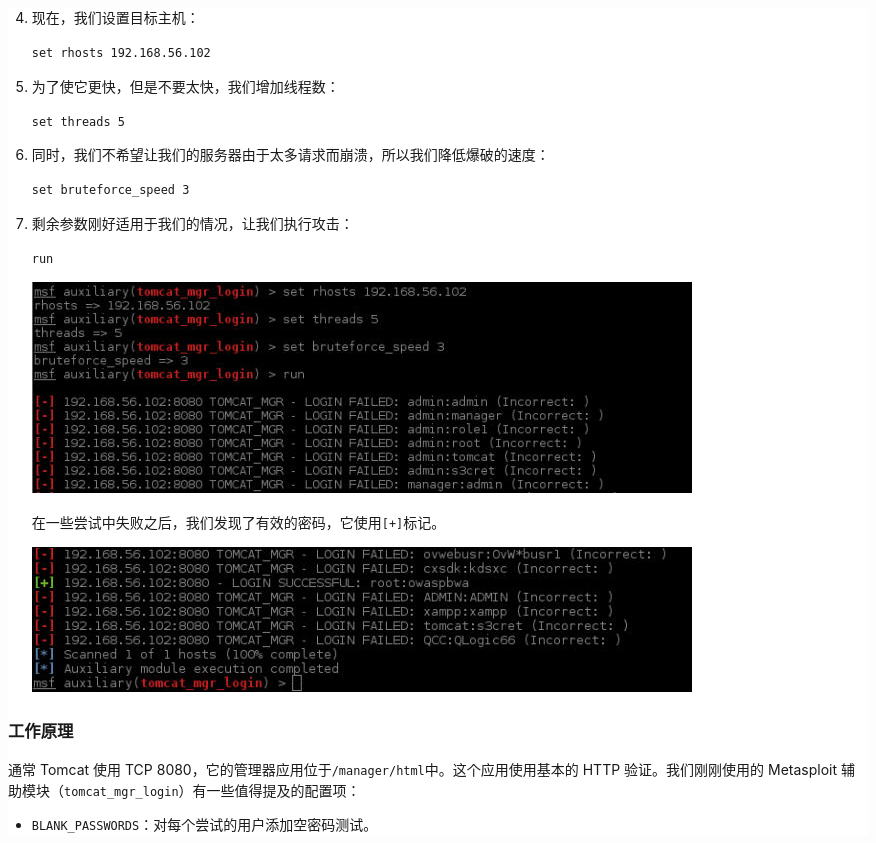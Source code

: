 4.  现在，我们设置目标主机：

    ```
    set rhosts 192.168.56.102
    ```
    
5.  为了使它更快，但是不要太快，我们增加线程数：

    ```
    set threads 5
    ```
    
6.  同时，我们不希望让我们的服务器由于太多请求而崩溃，所以我们降低爆破的速度：

    ```
    set bruteforce_speed 3 
    ```
    
7.  剩余参数刚好适用于我们的情况，让我们执行攻击：

    ```
    run
    ```
    
    ![](img/6-9-2.jpg)
    
    在一些尝试中失败之后，我们发现了有效的密码，它使用`[+]`标记。
    
    ![](img/6-9-3.jpg)
    
### 工作原理

通常 Tomcat 使用 TCP 8080，它的管理器应用位于`/manager/html`中。这个应用使用基本的 HTTP 验证。我们刚刚使用的 Metasploit 辅助模块（`tomcat_mgr_login`）有一些值得提及的配置项：

+   `BLANK_PASSWORDS`：对每个尝试的用户添加空密码测试。
